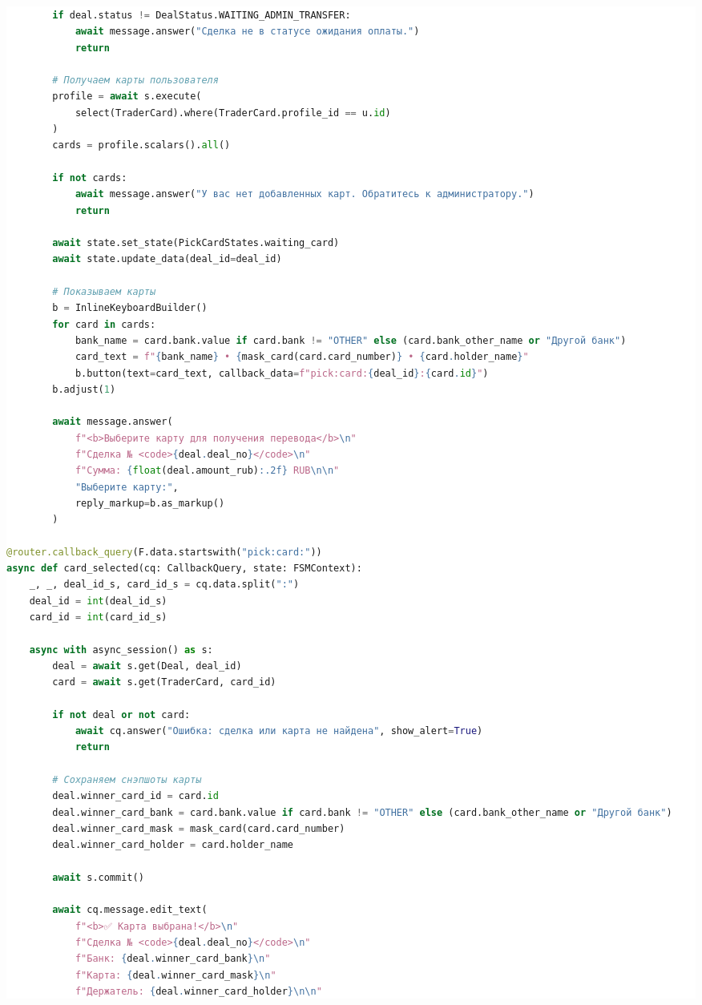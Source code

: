 ```python
        if deal.status != DealStatus.WAITING_ADMIN_TRANSFER:
            await message.answer("Сделка не в статусе ожидания оплаты.")
            return
        
        # Получаем карты пользователя
        profile = await s.execute(
            select(TraderCard).where(TraderCard.profile_id == u.id)
        )
        cards = profile.scalars().all()
        
        if not cards:
            await message.answer("У вас нет добавленных карт. Обратитесь к администратору.")
            return
        
        await state.set_state(PickCardStates.waiting_card)
        await state.update_data(deal_id=deal_id)
        
        # Показываем карты
        b = InlineKeyboardBuilder()
        for card in cards:
            bank_name = card.bank.value if card.bank != "OTHER" else (card.bank_other_name or "Другой банк")
            card_text = f"{bank_name} • {mask_card(card.card_number)} • {card.holder_name}"
            b.button(text=card_text, callback_data=f"pick:card:{deal_id}:{card.id}")
        b.adjust(1)
        
        await message.answer(
            f"<b>Выберите карту для получения перевода</b>\n"
            f"Сделка № <code>{deal.deal_no}</code>\n"
            f"Сумма: {float(deal.amount_rub):.2f} RUB\n\n"
            "Выберите карту:",
            reply_markup=b.as_markup()
        )

@router.callback_query(F.data.startswith("pick:card:"))
async def card_selected(cq: CallbackQuery, state: FSMContext):
    _, _, deal_id_s, card_id_s = cq.data.split(":")
    deal_id = int(deal_id_s)
    card_id = int(card_id_s)
    
    async with async_session() as s:
        deal = await s.get(Deal, deal_id)
        card = await s.get(TraderCard, card_id)
        
        if not deal or not card:
            await cq.answer("Ошибка: сделка или карта не найдена", show_alert=True)
            return
        
        # Сохраняем снэпшоты карты
        deal.winner_card_id = card.id
        deal.winner_card_bank = card.bank.value if card.bank != "OTHER" else (card.bank_other_name or "Другой банк")
        deal.winner_card_mask = mask_card(card.card_number)
        deal.winner_card_holder = card.holder_name
        
        await s.commit()
        
        await cq.message.edit_text(
            f"<b>✅ Карта выбрана!</b>\n"
            f"Сделка № <code>{deal.deal_no}</code>\n"
            f"Банк: {deal.winner_card_bank}\n"
            f"Карта: {deal.winner_card_mask}\n"
            f"Держатель: {deal.winner_card_holder}\n\n"
```